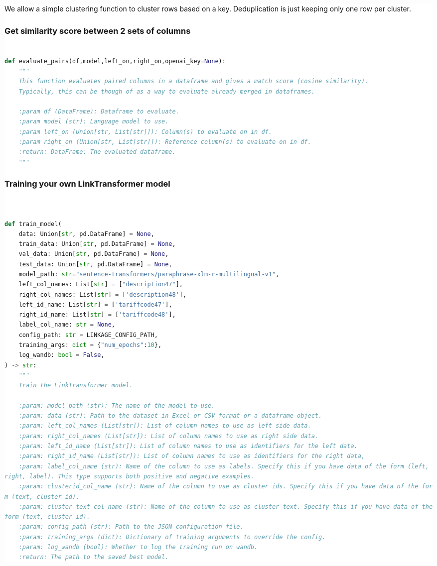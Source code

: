 We allow a simple clustering function to cluster rows based on a key. Deduplication is just keeping only one row per cluster.


### Get similarity score between 2 sets of columns

```python

def evaluate_pairs(df,model,left_on,right_on,openai_key=None):
    """
    This function evaluates paired columns in a dataframe and gives a match score (cosine similarity). 
    Typically, this can be though of as a way to evaluate already merged in dataframes.

    :param df (DataFrame): Dataframe to evaluate.
    :param model (str): Language model to use.
    :param left_on (Union[str, List[str]]): Column(s) to evaluate on in df.
    :param right_on (Union[str, List[str]]): Reference column(s) to evaluate on in df.
    :return: DataFrame: The evaluated dataframe.
    """


```


### Training your own LinkTransformer model

```python


def train_model(
    data: Union[str, pd.DataFrame] = None,
    train_data: Union[str, pd.DataFrame] = None,
    val_data: Union[str, pd.DataFrame] = None,
    test_data: Union[str, pd.DataFrame] = None,
    model_path: str="sentence-transformers/paraphrase-xlm-r-multilingual-v1",
    left_col_names: List[str] = ["description47"],
    right_col_names: List[str] = ['description48'],
    left_id_name: List[str] = ['tariffcode47'],
    right_id_name: List[str] = ['tariffcode48'],
    label_col_name: str = None,
    config_path: str = LINKAGE_CONFIG_PATH,
    training_args: dict = {"num_epochs":10},
    log_wandb: bool = False,
) -> str:
    """
    Train the LinkTransformer model.

    :param: model_path (str): The name of the model to use.
    :param: data (str): Path to the dataset in Excel or CSV format or a dataframe object.
    :param: left_col_names (List[str]): List of column names to use as left side data.
    :param: right_col_names (List[str]): List of column names to use as right side data.
    :param: left_id_name (List[str]): List of column names to use as identifiers for the left data.
    :param: right_id_name (List[str]): List of column names to use as identifiers for the right data,
    :param: label_col_name (str): Name of the column to use as labels. Specify this if you have data of the form (left, right, label). This type supports both positive and negative examples.
    :param: clusterid_col_name (str): Name of the column to use as cluster ids. Specify this if you have data of the form (text, cluster_id). 
    :param: cluster_text_col_name (str): Name of the column to use as cluster text. Specify this if you have data of the form (text, cluster_id).
    :param: config_path (str): Path to the JSON configuration file.
    :param: training_args (dict): Dictionary of training arguments to override the config.
    :param: log_wandb (bool): Whether to log the training run on wandb.
    :return: The path to the saved best model.
```